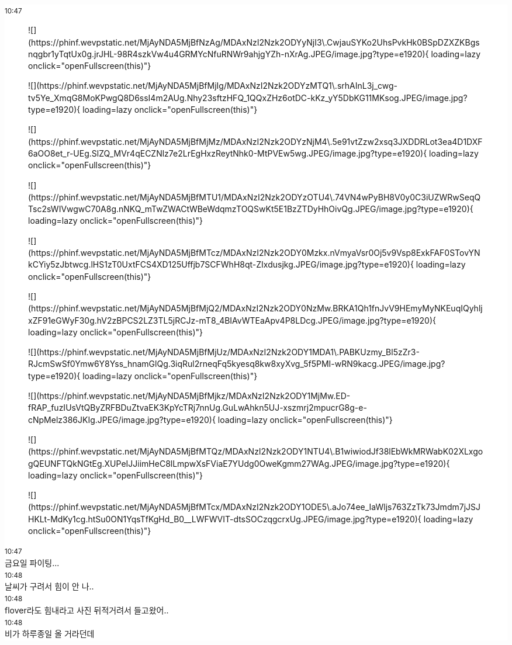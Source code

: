 <div class="message" markdown="1">
<div class="message-date" markdown="1">
<small>10:47</small>
</div>
<div class="no-flex" markdown="1">
<figure class="msg-media" markdown="1">
![](https://phinf.wevpstatic.net/MjAyNDA5MjBfNzAg/MDAxNzI2Nzk2ODYyNjI3\.CwjauSYKo2UhsPvkHk0BSpDZXZKBgsnqgbr1yTqtUx0g.jrJHL-98R4szkVw4u4GRMYcNfuRNWr9ahjgYZh-nXrAg.JPEG/image.jpg?type=e1920){ loading=lazy onclick="openFullscreen(this)"}
</figure><figure class="msg-media" markdown="1">
![](https://phinf.wevpstatic.net/MjAyNDA5MjBfMjIg/MDAxNzI2Nzk2ODYzMTQ1\.srhAInL3j_cwg-tv5Ye_XmqG8MoKPwgQ8D6ssI4m2AUg.Nhy23sftzHFQ_1QQxZHz6otDC-kKz_yY5DbKG11MKsog.JPEG/image.jpg?type=e1920){ loading=lazy onclick="openFullscreen(this)"}
</figure><figure class="msg-media" markdown="1">
![](https://phinf.wevpstatic.net/MjAyNDA5MjBfMjMz/MDAxNzI2Nzk2ODYzNjM4\.5e91vtZzw2xsq3JXDDRLot3ea4D1DXF6aOO8et_r-UEg.SlZQ_MVr4qECZNlz7e2LrEgHxzReytNhk0-MtPVEw5wg.JPEG/image.jpg?type=e1920){ loading=lazy onclick="openFullscreen(this)"}
</figure><figure class="msg-media" markdown="1">
![](https://phinf.wevpstatic.net/MjAyNDA5MjBfMTU1/MDAxNzI2Nzk2ODYzOTU4\.74VN4wPyBH8V0y0C3iUZWRwSeqQTsc2sWIVwgwC70A8g.nNKQ_mTwZWACtWBeWdqmzTOQSwKt5E1BzZTDyHhOivQg.JPEG/image.jpg?type=e1920){ loading=lazy onclick="openFullscreen(this)"}
</figure><figure class="msg-media" markdown="1">
![](https://phinf.wevpstatic.net/MjAyNDA5MjBfMTcz/MDAxNzI2Nzk2ODY0Mzkx.nVmyaVsr0Oj5v9Vsp8ExkFAF0STovYNkCYiy5zJbtwcg.lHS1zT0UxtFCS4XD125Uffjb7SCFWhH8qt-ZIxdusjkg.JPEG/image.jpg?type=e1920){ loading=lazy onclick="openFullscreen(this)"}
</figure><figure class="msg-media" markdown="1">
![](https://phinf.wevpstatic.net/MjAyNDA5MjBfMjQ2/MDAxNzI2Nzk2ODY0NzMw.BRKA1Qh1fnJvV9HEmyMyNKEuqIQyhljxZF91eGWyF30g.hV2zBPCS2LZ3TL5jRCJz-mT8_4BIAvWTEaApv4P8LDcg.JPEG/image.jpg?type=e1920){ loading=lazy onclick="openFullscreen(this)"}
</figure><figure class="msg-media" markdown="1">
![](https://phinf.wevpstatic.net/MjAyNDA5MjBfMjUz/MDAxNzI2Nzk2ODY1MDA1\.PABKUzmy_Bl5zZr3-RJcmSwSf0Ymw6Y8Yss_hnamGlQg.3iqRul2rneqFq5kyesq8kw8xyXvg_5f5PMI-wRN9kacg.JPEG/image.jpg?type=e1920){ loading=lazy onclick="openFullscreen(this)"}
</figure><figure class="msg-media" markdown="1">
![](https://phinf.wevpstatic.net/MjAyNDA5MjBfMjkz/MDAxNzI2Nzk2ODY1MjMw.ED-fRAP_fuzIUsVtQByZRFBDuZtvaEK3KpYcTRj7nnUg.GuLwAhkn5UJ-xszmrj2mpucrG8g-e-cNpMelz386JKIg.JPEG/image.jpg?type=e1920){ loading=lazy onclick="openFullscreen(this)"}
</figure><figure class="msg-media" markdown="1">
![](https://phinf.wevpstatic.net/MjAyNDA5MjBfMTQz/MDAxNzI2Nzk2ODY1NTU4\.B1wiwiodJf38lEbWkMRWabK02XLxgogQEUNFTQkNGtEg.XUPeIJJiimHeC8lLmpwXsFViaE7YUdg0OweKgmm27WAg.JPEG/image.jpg?type=e1920){ loading=lazy onclick="openFullscreen(this)"}
</figure><figure class="msg-media" markdown="1">
![](https://phinf.wevpstatic.net/MjAyNDA5MjBfMTcx/MDAxNzI2Nzk2ODY1ODE5\.aJo74ee_IaWljs763ZzTk73Jmdm7jJSJHKLt-MdKy1cg.htSu0ON1YqsTfKgHd_B0__LWFWVIT-dtsSOCzqgcrxUg.JPEG/image.jpg?type=e1920){ loading=lazy onclick="openFullscreen(this)"}
</figure>
</div>
</div>
<div class="message" markdown="1">
<div class="message-date" markdown="1">
<small>10:47</small>
</div>
<div markdown="1">
금요일 파이팅...
</div>
</div>
<div class="message" markdown="1">
<div class="message-date" markdown="1">
<small>10:48</small>
</div>
<div markdown="1">
날씨가 구려서 힘이 안 나..
</div>
</div>
<div class="message" markdown="1">
<div class="message-date" markdown="1">
<small>10:48</small>
</div>
<div markdown="1">
flover라도 힘내라고 사진 뒤적거려서 들고왔어..
</div>
</div>
<div class="message" markdown="1">
<div class="message-date" markdown="1">
<small>10:48</small>
</div>
<div markdown="1">
비가 하루종일 올 거라던데